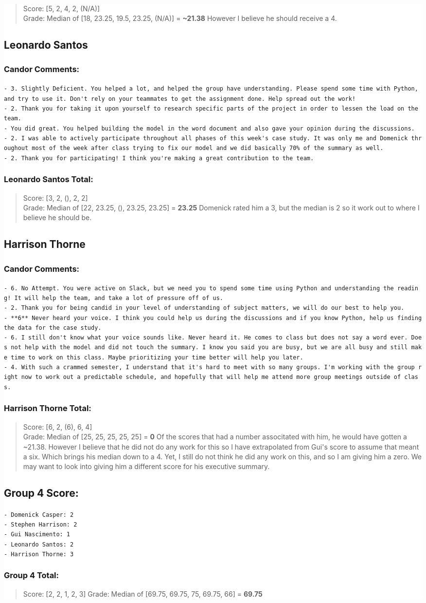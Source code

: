 > Score: [5, 2, 4, 2, (N/A)]  
> Grade: Median of [18, 23.25, 19.5, 23.25, (N/A)] = **~21.38** However I believe he should receive a 4.
## Leonardo Santos
### Candor Comments:
	- 3. Slightly Deficient. You helped a lot, and helped the group have understanding. Please spend some time with Python, and try to use it. Don't rely on your teammates to get the assignment done. Help spread out the work!
	- 2. Thank you for taking it upon yourself to research specific parts of the project in order to lessen the load on the team.
	- You did great. You helped building the model in the word document and also gave your opinion during the discussions.
	- 2. I was able to actively participate throughout all phases of this week's case study. It was only me and Domenick throughout most of the week after class trying to fix our model and we did basically 70% of the summary as well. 
	- 2. Thank you for participating! I think you're making a great contribution to the team.
### Leonardo Santos Total:
> Score: [3, 2, (), 2, 2]  
> Grade: Median of [22, 23.25, (), 23.25, 23.25] = **23.25** Domenick rated him a 3, but the median is 2 so it work out to where I believe he should be.
## Harrison Thorne
### Candor Comments:
	- 6. No Attempt. You were active on Slack, but we need you to spend some time using Python and understanding the reading! It will help the team, and take a lot of pressure off of us.
	- 2. Thank you for being candid in your level of understanding of subject matters, we will do our best to help you.
	- **6** Never heard your voice. I think you could help us during the discussions and if you know Python, help us finding the data for the case study.
	- 6. I still don't know what your voice sounds like. Never heard it. He comes to class but does not say a word ever. Does not help with the model and did not touch the summary. I know you said you are busy, but we are all busy and still make time to work on this class. Maybe prioritizing your time better will help you later.
	- 4. With such a crammed semester, I understand that it's hard to meet with so many groups. I'm working with the group right now to work out a predictable schedule, and hopefully that will help me attend more group meetings outside of class.
### Harrison Thorne Total:
> Score: [6, 2, (6), 6, 4]  
> Grade: Median of [25, 25, 25, 25, 25] = **0**  Of the scores that had a number associtated with him, he would have gotten a ~21.38.  However I believe that he did not do any work for this so I have extrapolated from Gui's score to assume that meant a six.  Which brings his median down to a 4.  Yet, I still do not think he did any work on this, and so I am giving him a zero.  We may want to look into giving him a different score for his executive summary.
## Group 4 Score: 
	- Domenick Casper: 2
	- Stephen Harrison: 2
	- Gui Nascimento: 1
	- Leonardo Santos: 2
	- Harrison Thorne: 3
### Group 4 Total: 
> Score: [2, 2, 1, 2, 3] 
> Grade: Median of [69.75, 69.75, 75, 69.75, 66] = **69.75**
